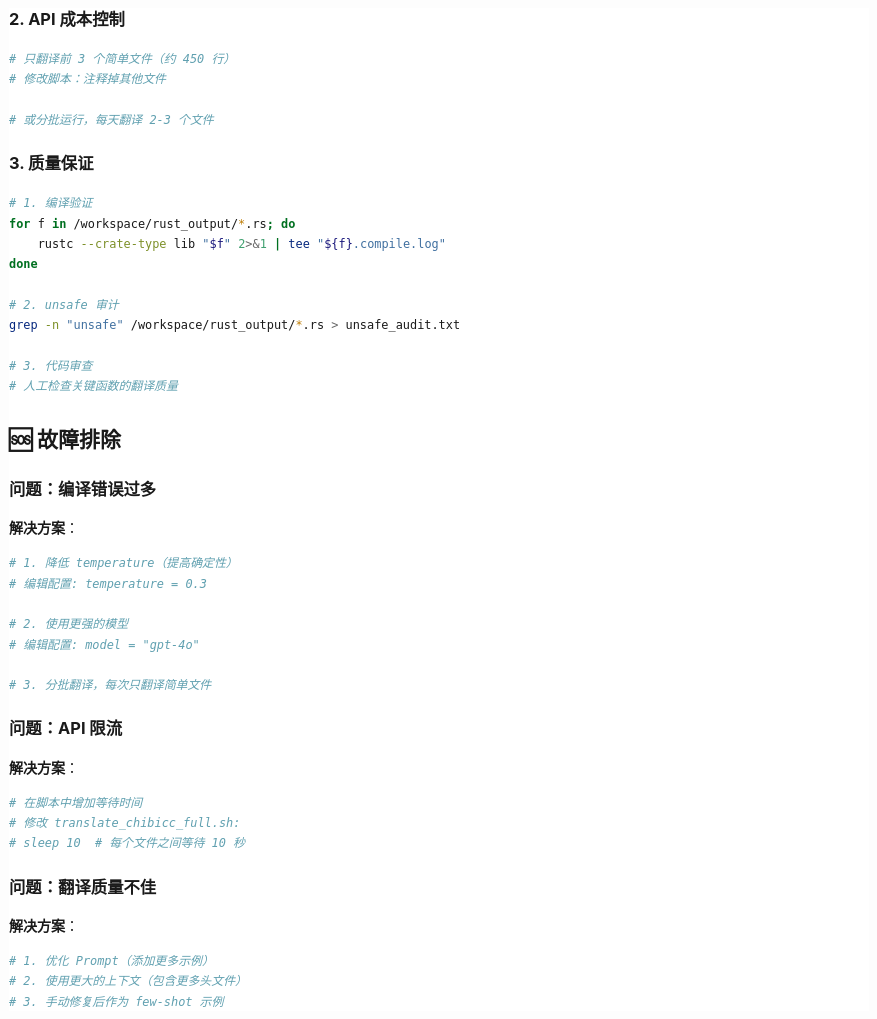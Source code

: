 ### 2. API 成本控制

```bash
# 只翻译前 3 个简单文件（约 450 行）
# 修改脚本：注释掉其他文件

# 或分批运行，每天翻译 2-3 个文件
```

### 3. 质量保证

```bash
# 1. 编译验证
for f in /workspace/rust_output/*.rs; do
    rustc --crate-type lib "$f" 2>&1 | tee "${f}.compile.log"
done

# 2. unsafe 审计
grep -n "unsafe" /workspace/rust_output/*.rs > unsafe_audit.txt

# 3. 代码审查
# 人工检查关键函数的翻译质量
```

## 🆘 故障排除

### 问题：编译错误过多

**解决方案**：
```bash
# 1. 降低 temperature（提高确定性）
# 编辑配置: temperature = 0.3

# 2. 使用更强的模型
# 编辑配置: model = "gpt-4o"

# 3. 分批翻译，每次只翻译简单文件
```

### 问题：API 限流

**解决方案**：
```bash
# 在脚本中增加等待时间
# 修改 translate_chibicc_full.sh:
# sleep 10  # 每个文件之间等待 10 秒
```

### 问题：翻译质量不佳

**解决方案**：
```bash
# 1. 优化 Prompt（添加更多示例）
# 2. 使用更大的上下文（包含更多头文件）
# 3. 手动修复后作为 few-shot 示例
```
